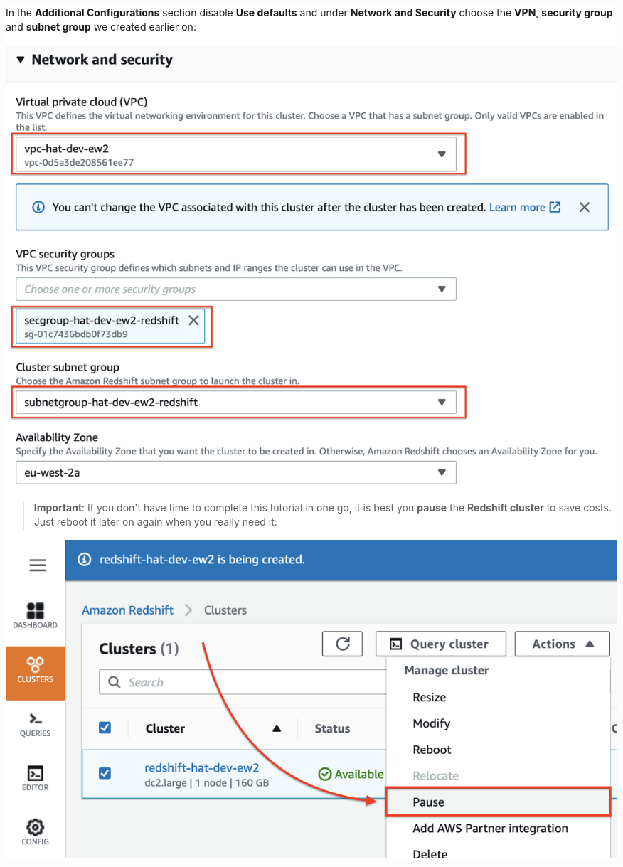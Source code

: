 In the **Additional Configurations** section disable **Use defaults** and under **Network and Security** choose the **VPN**, **security group** and **subnet group** we created earlier on:

![image-20201221214426238](/images/aws-hop-part1/image-20201221214426238.png)

> **Important**: If you don't have time to complete this tutorial in one go, it is best you **pause** the **Redshift cluster** to save costs. Just reboot it later on again when you really need it:

![image-20201221220138545](/images/aws-hop-part1/image-20201221220138545.png)
